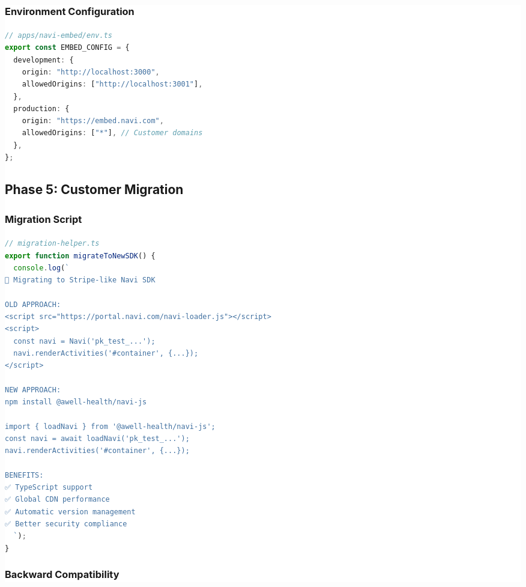 ### **Environment Configuration**

```typescript
// apps/navi-embed/env.ts
export const EMBED_CONFIG = {
  development: {
    origin: "http://localhost:3000",
    allowedOrigins: ["http://localhost:3001"],
  },
  production: {
    origin: "https://embed.navi.com",
    allowedOrigins: ["*"], // Customer domains
  },
};
```

## Phase 5: Customer Migration

### **Migration Script**

```typescript
// migration-helper.ts
export function migrateToNewSDK() {
  console.log(`
🚀 Migrating to Stripe-like Navi SDK

OLD APPROACH:
<script src="https://portal.navi.com/navi-loader.js"></script>
<script>
  const navi = Navi('pk_test_...');
  navi.renderActivities('#container', {...});
</script>

NEW APPROACH:
npm install @awell-health/navi-js

import { loadNavi } from '@awell-health/navi-js';
const navi = await loadNavi('pk_test_...');
navi.renderActivities('#container', {...});

BENEFITS:
✅ TypeScript support
✅ Global CDN performance  
✅ Automatic version management
✅ Better security compliance
  `);
}
```

### **Backward Compatibility**
